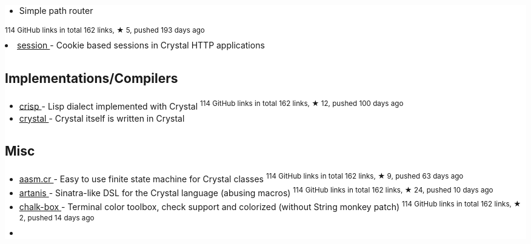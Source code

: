   - Simple path router
  <sup>
   114 GitHub links in total 162 links, &#9733 5, pushed 193 days ago
  </sup>
 </li>
 <li>
  <a href="https://github.com/porras/session.git">
   session
  </a>
  - Cookie based sessions in Crystal HTTP applications
 </li>
</ul>
<h2>
 Implementations/Compilers
</h2>
<ul>
 <li>
  <a href="https://github.com/rhysd/Crisp">
   crisp
  </a>
  - Lisp dialect implemented with Crystal
  <sup>
   114 GitHub links in total 162 links, &#9733 12, pushed 100 days ago
  </sup>
 </li>
 <li>
  <a href="https://github.com/manastech/crystal">
   crystal
  </a>
  - Crystal itself is written in Crystal
 </li>
</ul>
<h2>
 Misc
</h2>
<ul>
 <li>
  <a href="https://github.com/veelenga/aasm.cr">
   aasm.cr
  </a>
  - Easy to use finite state machine for Crystal classes
  <sup>
   114 GitHub links in total 162 links, &#9733 9, pushed 63 days ago
  </sup>
 </li>
 <li>
  <a href="https://github.com/ysbaddaden/artanis">
   artanis
  </a>
  - Sinatra-like DSL for the Crystal language (abusing macros)
  <sup>
   114 GitHub links in total 162 links, &#9733 24, pushed 10 days ago
  </sup>
 </li>
 <li>
  <a href="https://github.com/azukiapp/crystal-chalk-box">
   chalk-box
  </a>
  - Terminal color toolbox, check support and colorized (without String monkey patch)
  <sup>
   114 GitHub links in total 162 links, &#9733 2, pushed 14 days ago
  </sup>
 </li>
 <li>